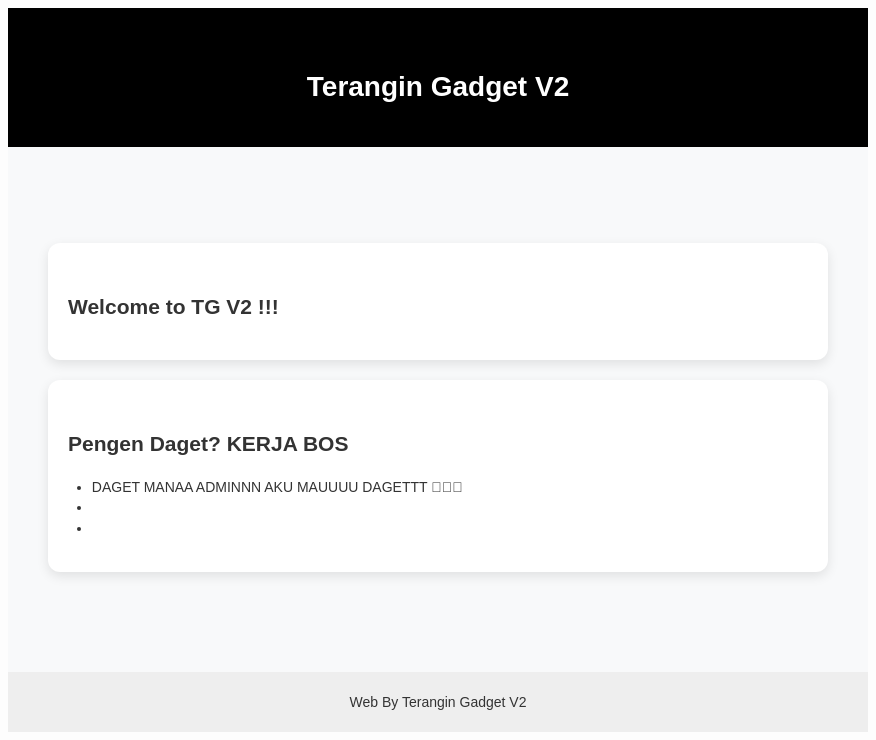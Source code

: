 <!DOCTYPE html>
<html lang="en">
<head>
  <meta charset="UTF-8" />
  <meta name="viewport" content="width=device-width, initial-scale=1.0"/>
  <title>Zarachiver</title>
  <style>
    body {
      margin: 0;
      font-family: Arial, sans-serif;
      background-color: #f8f9fa;
      color: #333;
    }
    header {
      background-color: #000;
      color: white;
      padding: 20px;
      text-align: center;
    }
    main {
      padding: 40px;
      max-width: 800px;
      margin: auto;
    }
    .card {
      background: white;
      padding: 20px;
      border-radius: 12px;
      box-shadow: 0 4px 12px rgba(0,0,0,0.1);
      margin-bottom: 20px;
    }
    footer {
      text-align: center;
      padding: 20px;
      background: #eee;
      margin-top: 40px;
    }
  </style>
</head>
<body>
  <header>
    <h1>Terangin Gadget V2 </h1>
    <p></p>
  </header>
  <main>
    <div class="card">
      <h2>Welcome to TG V2 !!!</h2>
      <p></p>
    </div>
    <div class="card">
      <h2>Pengen Daget? KERJA BOS</h2>
      <ul>
        <li>DAGET MANAA ADMINNN AKU MAUUUU DAGETTT 🍆🍆😂</li>
        <li></li>
        <li></li>
      </ul>
    </div>
  </main>
  <footer>
    Web By Terangin Gadget V2
  </footer>
</body>
</html>

